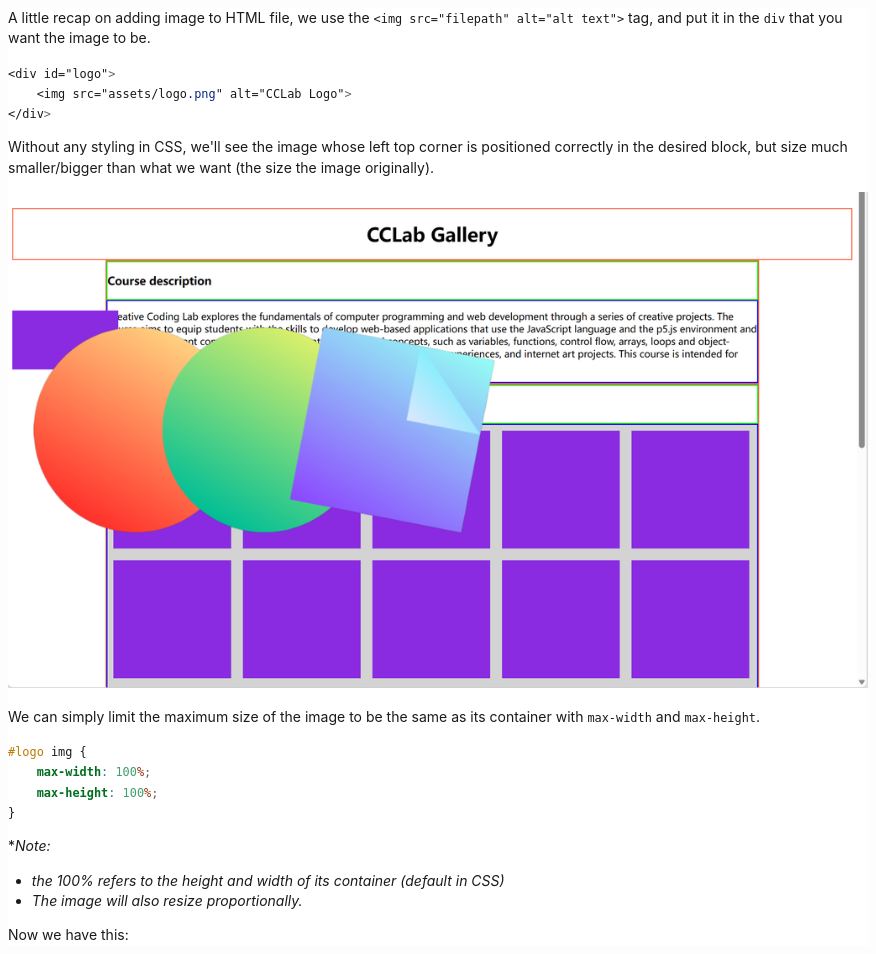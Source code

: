 A little recap on adding image to HTML file, we use the `<img src="filepath" alt="alt text">` tag, and put it in the `div` that you want the image to be.
```css
<div id="logo">
    <img src="assets/logo.png" alt="CCLab Logo">
</div>
```
Without any styling in CSS, we'll see the image whose left top corner is positioned correctly in the desired block, but size much smaller/bigger than what we want (the size the image originally).  

![Logo image without styling](tutorial_assets/logo_image_unstylized.png "unstylized logo image")  

We can simply limit the maximum size of the image to be the same as its container with `max-width` and `max-height`.
```css
#logo img {
    max-width: 100%;
    max-height: 100%;
}
```
**Note:*
- *the 100% refers to the height and width of its container (default in CSS)*  
- *The image will also resize proportionally.*

Now we have this:  